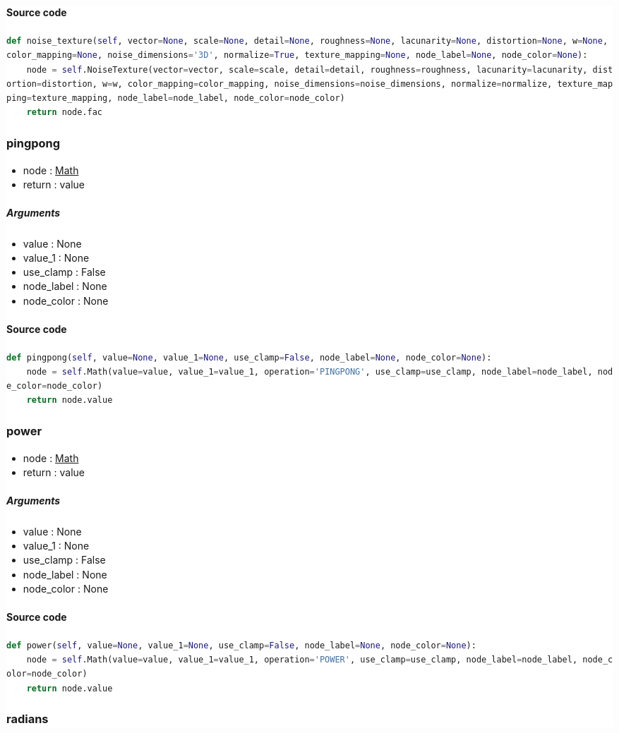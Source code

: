 #### Source code

``` python
def noise_texture(self, vector=None, scale=None, detail=None, roughness=None, lacunarity=None, distortion=None, w=None, color_mapping=None, noise_dimensions='3D', normalize=True, texture_mapping=None, node_label=None, node_color=None):
    node = self.NoiseTexture(vector=vector, scale=scale, detail=detail, roughness=roughness, lacunarity=lacunarity, distortion=distortion, w=w, color_mapping=color_mapping, noise_dimensions=noise_dimensions, normalize=normalize, texture_mapping=texture_mapping, node_label=node_label, node_color=node_color)
    return node.fac
```
### pingpong


- node : [Math](/docs/Shader/Math.md)
- return : value

##### Arguments

- value : None
- value_1 : None
- use_clamp : False
- node_label : None
- node_color : None

#### Source code

``` python
def pingpong(self, value=None, value_1=None, use_clamp=False, node_label=None, node_color=None):
    node = self.Math(value=value, value_1=value_1, operation='PINGPONG', use_clamp=use_clamp, node_label=node_label, node_color=node_color)
    return node.value
```
### power


- node : [Math](/docs/Shader/Math.md)
- return : value

##### Arguments

- value : None
- value_1 : None
- use_clamp : False
- node_label : None
- node_color : None

#### Source code

``` python
def power(self, value=None, value_1=None, use_clamp=False, node_label=None, node_color=None):
    node = self.Math(value=value, value_1=value_1, operation='POWER', use_clamp=use_clamp, node_label=node_label, node_color=node_color)
    return node.value
```
### radians
